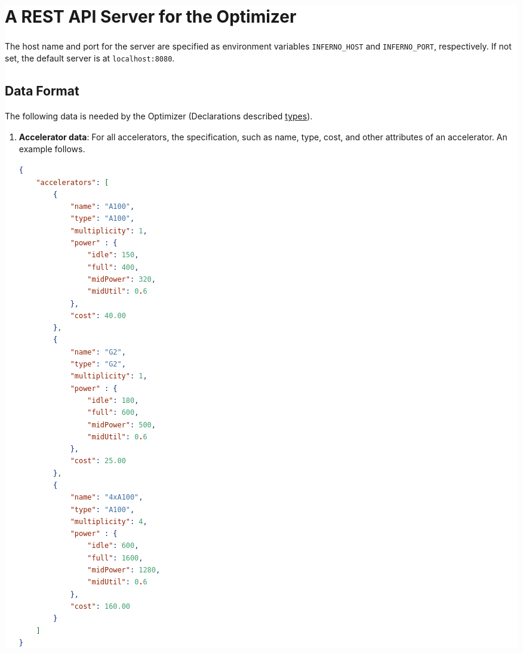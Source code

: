 # A REST API Server for the Optimizer

The host name and port for the server are specified as environment variables `INFERNO_HOST` and `INFERNO_PORT`, respectively. If not set, the default server is at `localhost:8080`.

## Data Format

The following data is needed by the Optimizer (Declarations described [types](../pkg/config/types.go)).

1. **Accelerator data**: For all accelerators, the specification, such as name, type, cost, and other attributes of an accelerator. An example follows.

    ```json
    { 
        "accelerators": [
            {
                "name": "A100",
                "type": "A100",
                "multiplicity": 1,
                "power" : {
                    "idle": 150,
                    "full": 400,
                    "midPower": 320,
                    "midUtil": 0.6
                },
                "cost": 40.00
            },
            {
                "name": "G2",
                "type": "G2",
                "multiplicity": 1,
                "power" : {
                    "idle": 180,
                    "full": 600,
                    "midPower": 500,
                    "midUtil": 0.6
                },
                "cost": 25.00
            },
            {
                "name": "4xA100",
                "type": "A100",
                "multiplicity": 4,
                "power" : {
                    "idle": 600,
                    "full": 1600,
                    "midPower": 1280,
                    "midUtil": 0.6
                },
                "cost": 160.00
            }
        ]
    }
    ```
